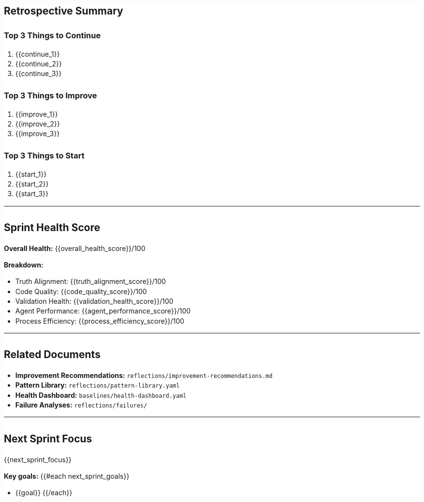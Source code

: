 
## Retrospective Summary

### Top 3 Things to Continue

1. {{continue_1}}
2. {{continue_2}}
3. {{continue_3}}

### Top 3 Things to Improve

1. {{improve_1}}
2. {{improve_2}}
3. {{improve_3}}

### Top 3 Things to Start

1. {{start_1}}
2. {{start_2}}
3. {{start_3}}

---

## Sprint Health Score

**Overall Health:** {{overall_health_score}}/100

**Breakdown:**
- Truth Alignment: {{truth_alignment_score}}/100
- Code Quality: {{code_quality_score}}/100
- Validation Health: {{validation_health_score}}/100
- Agent Performance: {{agent_performance_score}}/100
- Process Efficiency: {{process_efficiency_score}}/100

---

## Related Documents

- **Improvement Recommendations:** `reflections/improvement-recommendations.md`
- **Pattern Library:** `reflections/pattern-library.yaml`
- **Health Dashboard:** `baselines/health-dashboard.yaml`
- **Failure Analyses:** `reflections/failures/`

---

## Next Sprint Focus

{{next_sprint_focus}}

**Key goals:**
{{#each next_sprint_goals}}
- {{goal}}
{{/each}}
